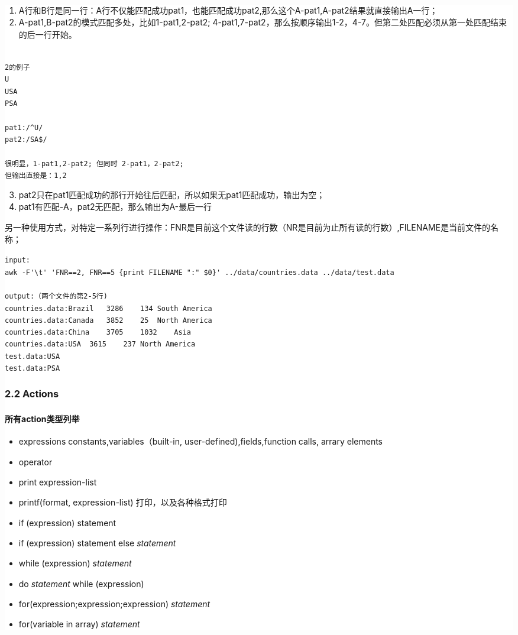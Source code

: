 1. A行和B行是同一行：A行不仅能匹配成功pat1，也能匹配成功pat2,那么这个A-pat1,A-pat2结果就直接输出A一行；
2. A-pat1,B-pat2的模式匹配多处，比如1-pat1,2-pat2; 4-pat1,7-pat2，那么按顺序输出1-2，4-7。但第二处匹配必须从第一处匹配结束的后一行开始。

```shell

2的例子
U
USA
PSA

pat1:/^U/
pat2:/SA$/

很明显，1-pat1,2-pat2; 但同时 2-pat1，2-pat2;
但输出直接是：1,2

```


3. pat2只在pat1匹配成功的那行开始往后匹配，所以如果无pat1匹配成功，输出为空；
4. pat1有匹配-A，pat2无匹配，那么输出为A-最后一行


另一种使用方式，对特定一系列行进行操作：FNR是目前这个文件读的行数（NR是目前为止所有读的行数）,FILENAME是当前文件的名称；

```shell
input:
awk -F'\t' 'FNR==2, FNR==5 {print FILENAME ":" $0}' ../data/countries.data ../data/test.data

output:（两个文件的第2-5行)
countries.data:Brazil	3286	134	South America
countries.data:Canada	3852	25	North America
countries.data:China	3705	1032	Asia
countries.data:USA	3615	237	North America
test.data:USA
test.data:PSA

```


### 2.2 Actions

#### 所有action类型列举
- expressions
constants,variables（built-in, user-defined),fields,function calls, arrary elements
+ operator

- print expression-list
- printf(format, expression-list)
打印，以及各种格式打印

- if (expression) statement
- if (expression) statement  else *statement*

- while (expression) *statement*
- do *statement* while (expression)
- for(expression;expression;expression) *statement*
- for(variable in array) *statement*

